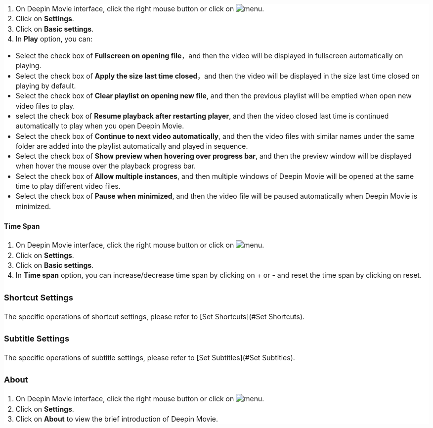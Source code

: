 1. On Deepin Movie interface, click the right mouse button or click on ![menu](/images/4/44/Icon_menu.png).
2. Click on **Settings**.
3. Click on **Basic settings**.
4. In **Play** option, you can:
  - Select the check box of **Fullscreen on opening file**，and then the video will be displayed in fullscreen automatically on playing.
  - Select the check box of **Apply the size last time closed**，and then the video will be displayed in the size last time closed on playing by default.
  - Select the check box of **Clear playlist on opening new file**, and then the previous playlist will be emptied when open new video files to play.
  - select the check box of **Resume playback after restarting player**, and then the video closed last time is continued automatically to play when you open Deepin Movie. 
  - Select the check box of **Continue to next video automatically**, and then the video files with similar names under the same folder are added into the playlist automatically and played in sequence. 
  - Select the check box of **Show preview when hovering over progress bar**, and then the preview window will be displayed when hover the mouse over the playback progress bar. 
  - Select the check box of **Allow multiple instances**, and then multiple windows of Deepin Movie will be opened at the same time to play different video files.
  - Select the check box of **Pause when minimized**, and then the video file will be paused automatically when Deepin Movie is minimized. 

#### Time Span

1. On Deepin Movie interface, click the right mouse button or click on ![menu](/images/4/44/Icon_menu.png).
2. Click on **Settings**.
3. Click on **Basic settings**.
4. In **Time span** option, you can increase/decrease time span by clicking on + or - and reset the time span by clicking on reset.

### Shortcut Settings
The specific operations of shortcut settings, please refer to [Set Shortcuts](#Set Shortcuts).

### Subtitle Settings
The specific operations of subtitle settings, please refer to [Set Subtitles](#Set Subtitles).

### About

1. On Deepin Movie interface, click the right mouse button or click on ![menu](/images/4/44/Icon_menu.png).
2. Click on **Settings**.
3. Click on **About** to view the brief introduction of Deepin Movie.
